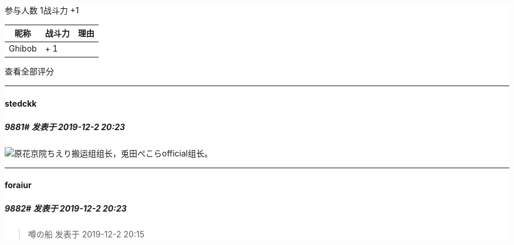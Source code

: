 

 参与人数 1战斗力 +1

|昵称|战斗力|理由|
|----|---|---|
| Ghibob| + 1||



查看全部评分






-----

####  stedckk  
##### 9881#       发表于 2019-12-2 20:23



<img src="https://static.saraba1st.com/image/smiley/face2017/001.png" referrerpolicy="no-referrer">原花京院ちえり搬运组组长，兎田ぺこらofficial组长。







-----

####  foraiur  
##### 9882#       发表于 2019-12-2 20:23



<blockquote>噂の船 发表于 2019-12-2 20:15
